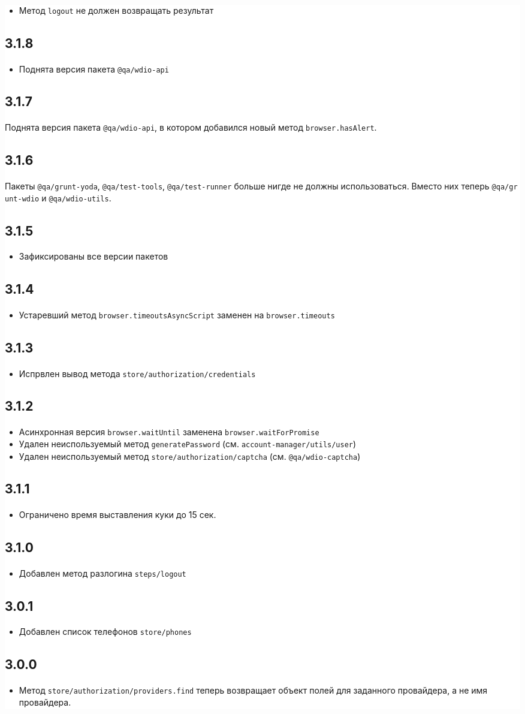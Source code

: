 * Метод `logout` не должен возвращать результат

## 3.1.8

* Поднята версия пакета `@qa/wdio-api`

## 3.1.7

Поднята версия пакета `@qa/wdio-api`, в котором добавился новый метод `browser.hasAlert`.

## 3.1.6

Пакеты `@qa/grunt-yoda`, `@qa/test-tools`, `@qa/test-runner` больше нигде не должны использоваться.
Вместо них теперь `@qa/grunt-wdio` и `@qa/wdio-utils`.

## 3.1.5

* Зафиксированы все версии пакетов

## 3.1.4

* Устаревший метод `browser.timeoutsAsyncScript` заменен на `browser.timeouts`

## 3.1.3

* Испрвлен вывод метода `store/authorization/credentials`

## 3.1.2

* Асинхронная версия `browser.waitUntil` заменена `browser.waitForPromise`
* Удален неиспользуемый метод `generatePassword` (см. `account-manager/utils/user`)
* Удален неиспользуемый метод `store/authorization/captcha` (см. `@qa/wdio-captcha`)

## 3.1.1

* Ограничено время выставления куки до 15 сек.

## 3.1.0

* Добавлен метод разлогина `steps/logout`

## 3.0.1

* Добавлен список телефонов `store/phones`

## 3.0.0

* Метод `store/authorization/providers.find` теперь возвращает объект полей для заданного провайдера, а не имя провайдера.
